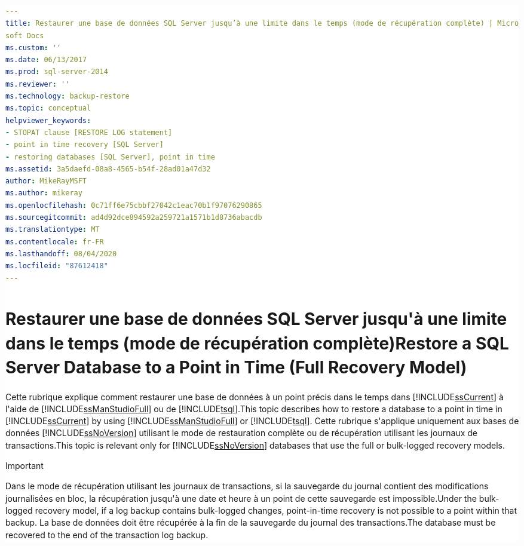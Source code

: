 ```yaml
---
title: Restaurer une base de données SQL Server jusqu’à une limite dans le temps (mode de récupération complète) | Microsoft Docs
ms.custom: ''
ms.date: 06/13/2017
ms.prod: sql-server-2014
ms.reviewer: ''
ms.technology: backup-restore
ms.topic: conceptual
helpviewer_keywords:
- STOPAT clause [RESTORE LOG statement]
- point in time recovery [SQL Server]
- restoring databases [SQL Server], point in time
ms.assetid: 3a5daefd-08a8-4565-b54f-28ad01a47d32
author: MikeRayMSFT
ms.author: mikeray
ms.openlocfilehash: 0c71ff6e75cbbf27042c1eac70b1f97076290865
ms.sourcegitcommit: ad4d92dce894592a259721a1571b1d8736abacdb
ms.translationtype: MT
ms.contentlocale: fr-FR
ms.lasthandoff: 08/04/2020
ms.locfileid: "87612418"
---
```

# <a name="restore-a-sql-server-database-to-a-point-in-time-full-recovery-model"></a><span data-ttu-id="d449f-102">Restaurer une base de données SQL Server jusqu'à une limite dans le temps (mode de récupération complète)</span><span class="sxs-lookup"><span data-stu-id="d449f-102">Restore a SQL Server Database to a Point in Time (Full Recovery Model)</span></span>
  <span data-ttu-id="d449f-103">Cette rubrique explique comment restaurer une base de données à un point précis dans le temps dans [!INCLUDE[ssCurrent](../../includes/sscurrent-md.md)] à l'aide de [!INCLUDE[ssManStudioFull](../../includes/ssmanstudiofull-md.md)] ou de [!INCLUDE[tsql](../../includes/tsql-md.md)].</span><span class="sxs-lookup"><span data-stu-id="d449f-103">This topic describes how to restore a database to a point in time in [!INCLUDE[ssCurrent](../../includes/sscurrent-md.md)] by using [!INCLUDE[ssManStudioFull](../../includes/ssmanstudiofull-md.md)] or [!INCLUDE[tsql](../../includes/tsql-md.md)].</span></span> <span data-ttu-id="d449f-104">Cette rubrique s'applique uniquement aux bases de données [!INCLUDE[ssNoVersion](../../includes/ssnoversion-md.md)] utilisant le mode de restauration complète ou de récupération utilisant les journaux de transactions.</span><span class="sxs-lookup"><span data-stu-id="d449f-104">This topic is relevant only for [!INCLUDE[ssNoVersion](../../includes/ssnoversion-md.md)] databases that use the full or bulk-logged recovery models.</span></span>  
  
> [!IMPORTANT]  
>  <span data-ttu-id="d449f-105">Dans le mode de récupération utilisant les journaux de transactions, si la sauvegarde du journal contient des modifications journalisées en bloc, la récupération jusqu'à une date et heure à un point de cette sauvegarde est impossible.</span><span class="sxs-lookup"><span data-stu-id="d449f-105">Under the bulk-logged recovery model, if a log backup contains bulk-logged changes, point-in-time recovery is not possible to a point within that backup.</span></span> <span data-ttu-id="d449f-106">La base de données doit être récupérée à la fin de la sauvegarde du journal des transactions.</span><span class="sxs-lookup"><span data-stu-id="d449f-106">The database must be recovered to the end of the transaction log backup.</span></span>  
  